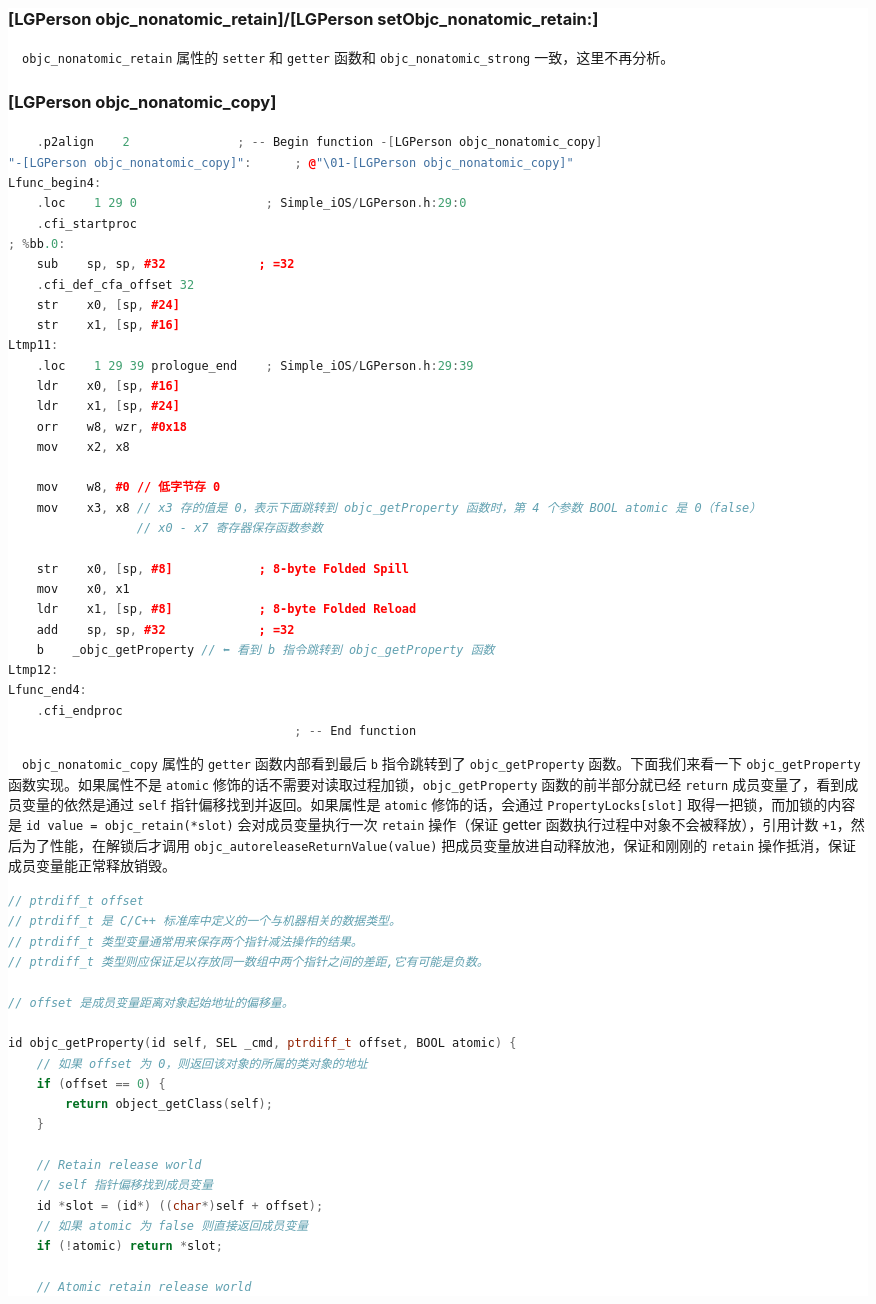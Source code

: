 ### [LGPerson objc_nonatomic_retain]/[LGPerson setObjc_nonatomic_retain:]
&emsp;`objc_nonatomic_retain` 属性的 `setter` 和 `getter` 函数和 `objc_nonatomic_strong` 一致，这里不再分析。

### [LGPerson objc_nonatomic_copy] 
```c++
    .p2align    2               ; -- Begin function -[LGPerson objc_nonatomic_copy]
"-[LGPerson objc_nonatomic_copy]":      ; @"\01-[LGPerson objc_nonatomic_copy]"
Lfunc_begin4:
    .loc    1 29 0                  ; Simple_iOS/LGPerson.h:29:0
    .cfi_startproc
; %bb.0:
    sub    sp, sp, #32             ; =32
    .cfi_def_cfa_offset 32
    str    x0, [sp, #24]
    str    x1, [sp, #16]
Ltmp11:
    .loc    1 29 39 prologue_end    ; Simple_iOS/LGPerson.h:29:39
    ldr    x0, [sp, #16]
    ldr    x1, [sp, #24]
    orr    w8, wzr, #0x18
    mov    x2, x8
    
    mov    w8, #0 // 低字节存 0
    mov    x3, x8 // x3 存的值是 0，表示下面跳转到 objc_getProperty 函数时，第 4 个参数 BOOL atomic 是 0（false）
                  // x0 - x7 寄存器保存函数参数
                  
    str    x0, [sp, #8]            ; 8-byte Folded Spill
    mov    x0, x1
    ldr    x1, [sp, #8]            ; 8-byte Folded Reload
    add    sp, sp, #32             ; =32
    b    _objc_getProperty // ⬅️ 看到 b 指令跳转到 objc_getProperty 函数
Ltmp12:
Lfunc_end4:
    .cfi_endproc
                                        ; -- End function
```
&emsp;`objc_nonatomic_copy` 属性的 `getter` 函数内部看到最后 `b` 指令跳转到了 `objc_getProperty` 函数。下面我们来看一下 `objc_getProperty` 函数实现。如果属性不是 `atomic` 修饰的话不需要对读取过程加锁，`objc_getProperty` 函数的前半部分就已经 `return` 成员变量了，看到成员变量的依然是通过 `self` 指针偏移找到并返回。如果属性是 `atomic` 修饰的话，会通过 `PropertyLocks[slot]` 取得一把锁，而加锁的内容是 `id value = objc_retain(*slot)` 会对成员变量执行一次 `retain` 操作（保证 getter 函数执行过程中对象不会被释放），引用计数 `+1`，然后为了性能，在解锁后才调用 `objc_autoreleaseReturnValue(value)` 把成员变量放进自动释放池，保证和刚刚的 `retain` 操作抵消，保证成员变量能正常释放销毁。 

```c++
// ptrdiff_t offset
// ptrdiff_t 是 C/C++ 标准库中定义的一个与机器相关的数据类型。
// ptrdiff_t 类型变量通常用来保存两个指针减法操作的结果。
// ptrdiff_t 类型则应保证足以存放同一数组中两个指针之间的差距,它有可能是负数。

// offset 是成员变量距离对象起始地址的偏移量。

id objc_getProperty(id self, SEL _cmd, ptrdiff_t offset, BOOL atomic) {
    // 如果 offset 为 0，则返回该对象的所属的类对象的地址
    if (offset == 0) {
        return object_getClass(self);
    }

    // Retain release world
    // self 指针偏移找到成员变量
    id *slot = (id*) ((char*)self + offset);
    // 如果 atomic 为 false 则直接返回成员变量
    if (!atomic) return *slot;
        
    // Atomic retain release world
```